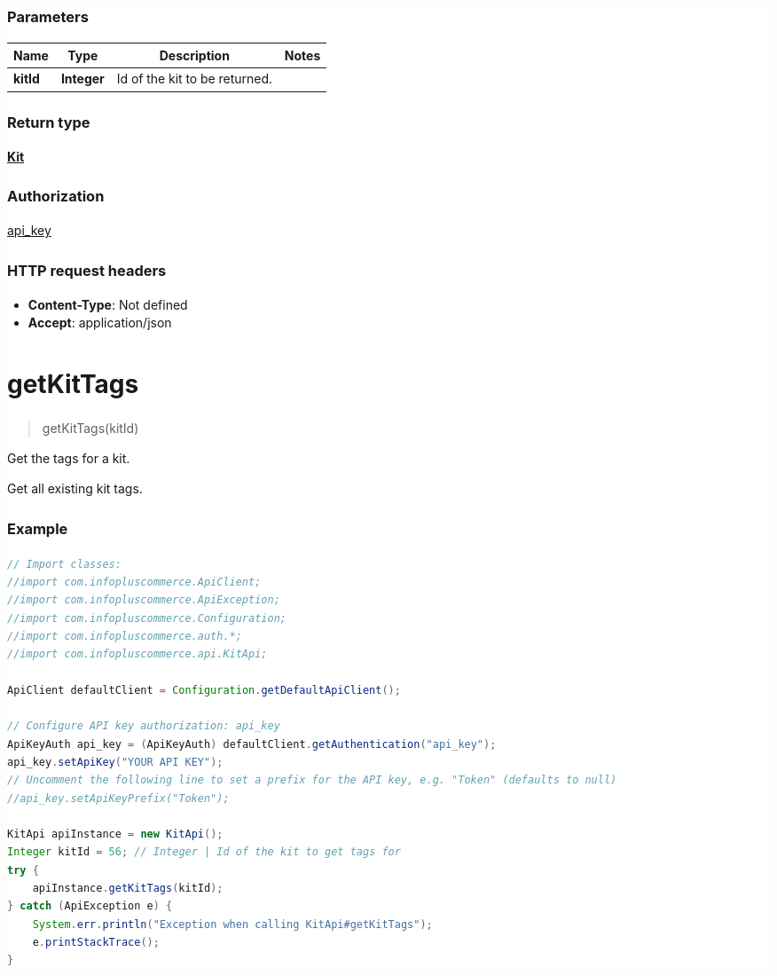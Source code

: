 ### Parameters

Name | Type | Description  | Notes
------------- | ------------- | ------------- | -------------
 **kitId** | **Integer**| Id of the kit to be returned. |

### Return type

[**Kit**](Kit.md)

### Authorization

[api_key](../README.md#api_key)

### HTTP request headers

 - **Content-Type**: Not defined
 - **Accept**: application/json

<a name="getKitTags"></a>
# **getKitTags**
> getKitTags(kitId)

Get the tags for a kit.

Get all existing kit tags.

### Example
```java
// Import classes:
//import com.infopluscommerce.ApiClient;
//import com.infopluscommerce.ApiException;
//import com.infopluscommerce.Configuration;
//import com.infopluscommerce.auth.*;
//import com.infopluscommerce.api.KitApi;

ApiClient defaultClient = Configuration.getDefaultApiClient();

// Configure API key authorization: api_key
ApiKeyAuth api_key = (ApiKeyAuth) defaultClient.getAuthentication("api_key");
api_key.setApiKey("YOUR API KEY");
// Uncomment the following line to set a prefix for the API key, e.g. "Token" (defaults to null)
//api_key.setApiKeyPrefix("Token");

KitApi apiInstance = new KitApi();
Integer kitId = 56; // Integer | Id of the kit to get tags for
try {
    apiInstance.getKitTags(kitId);
} catch (ApiException e) {
    System.err.println("Exception when calling KitApi#getKitTags");
    e.printStackTrace();
}
```
